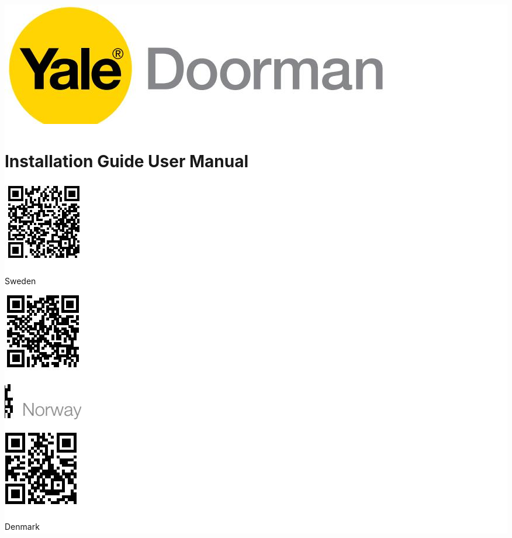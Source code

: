 ![](_page_0_Picture_0.jpeg)

# Installation Guide User Manual

![](_page_0_Picture_2.jpeg)

Sweden

![](_page_0_Picture_4.jpeg)

![](_page_0_Picture_5.jpeg)

![](_page_0_Picture_6.jpeg)

Denmark
